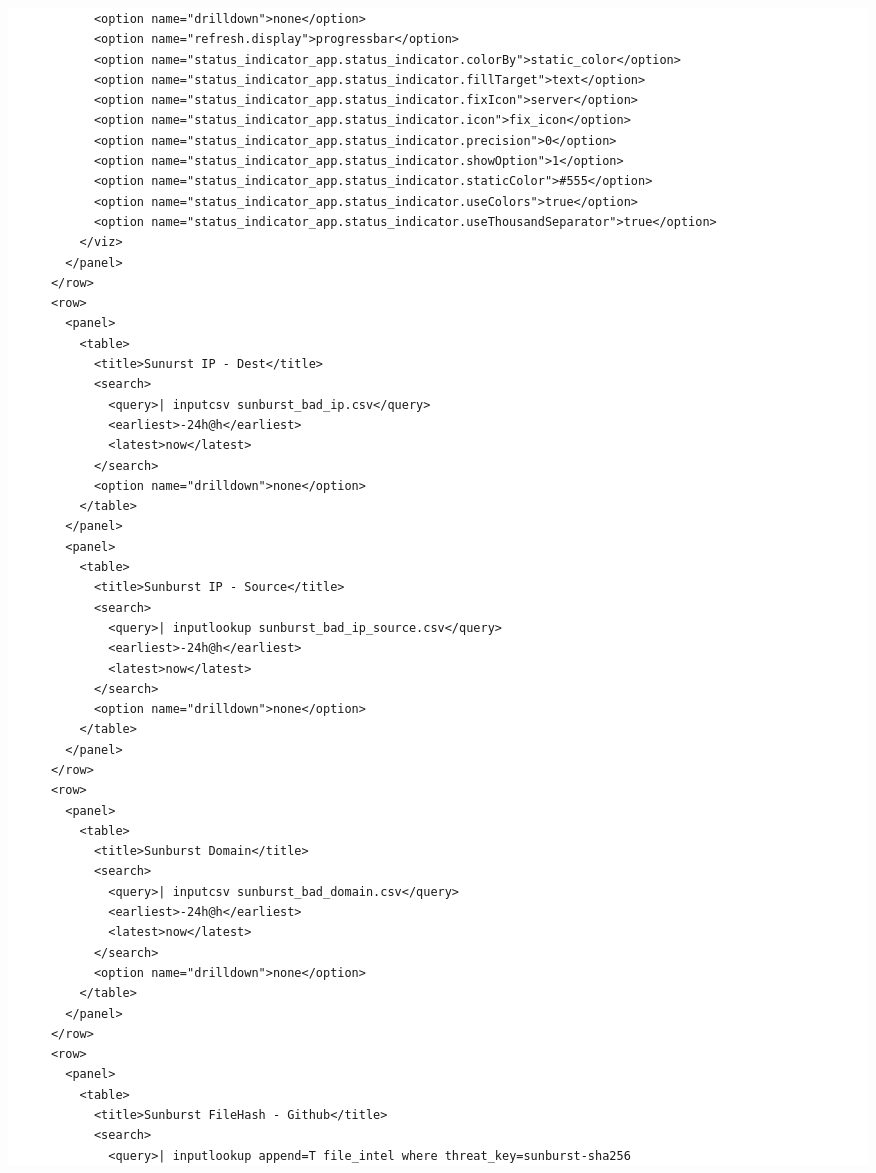                 <option name="drilldown">none</option>
                <option name="refresh.display">progressbar</option>
                <option name="status_indicator_app.status_indicator.colorBy">static_color</option>
                <option name="status_indicator_app.status_indicator.fillTarget">text</option>
                <option name="status_indicator_app.status_indicator.fixIcon">server</option>
                <option name="status_indicator_app.status_indicator.icon">fix_icon</option>
                <option name="status_indicator_app.status_indicator.precision">0</option>
                <option name="status_indicator_app.status_indicator.showOption">1</option>
                <option name="status_indicator_app.status_indicator.staticColor">#555</option>
                <option name="status_indicator_app.status_indicator.useColors">true</option>
                <option name="status_indicator_app.status_indicator.useThousandSeparator">true</option>
              </viz>
            </panel>
          </row>
          <row>
            <panel>
              <table>
                <title>Sunurst IP - Dest</title>
                <search>
                  <query>| inputcsv sunburst_bad_ip.csv</query>
                  <earliest>-24h@h</earliest>
                  <latest>now</latest>
                </search>
                <option name="drilldown">none</option>
              </table>
            </panel>
            <panel>
              <table>
                <title>Sunburst IP - Source</title>
                <search>
                  <query>| inputlookup sunburst_bad_ip_source.csv</query>
                  <earliest>-24h@h</earliest>
                  <latest>now</latest>
                </search>
                <option name="drilldown">none</option>
              </table>
            </panel>
          </row>
          <row>
            <panel>
              <table>
                <title>Sunburst Domain</title>
                <search>
                  <query>| inputcsv sunburst_bad_domain.csv</query>
                  <earliest>-24h@h</earliest>
                  <latest>now</latest>
                </search>
                <option name="drilldown">none</option>
              </table>
            </panel>
          </row>
          <row>
            <panel>
              <table>
                <title>Sunburst FileHash - Github</title>
                <search>
                  <query>| inputlookup append=T file_intel where threat_key=sunburst-sha256

